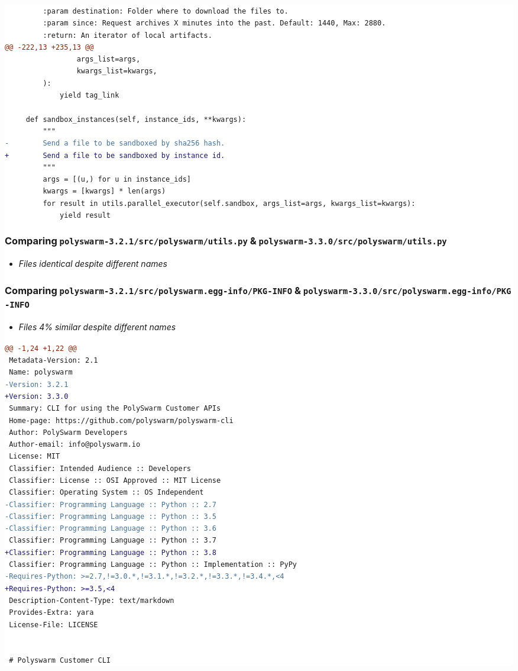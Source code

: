 ```diff
         :param destination: Folder where to download the files to.
         :param since: Request archives X minutes into the past. Default: 1440, Max: 2880.
         :return: An iterator of local artifacts.
@@ -222,13 +235,13 @@
                 args_list=args,
                 kwargs_list=kwargs,
         ):
             yield tag_link
 
     def sandbox_instances(self, instance_ids, **kwargs):
         """
-        Send a file to be sandboxed by sha256 hash.
+        Send a file to be sandboxed by instance id.
         """
         args = [(u,) for u in instance_ids]
         kwargs = [kwargs] * len(args)
         for result in utils.parallel_executor(self.sandbox, args_list=args, kwargs_list=kwargs):
             yield result
```

### Comparing `polyswarm-3.2.1/src/polyswarm/utils.py` & `polyswarm-3.3.0/src/polyswarm/utils.py`

 * *Files identical despite different names*

### Comparing `polyswarm-3.2.1/src/polyswarm.egg-info/PKG-INFO` & `polyswarm-3.3.0/src/polyswarm.egg-info/PKG-INFO`

 * *Files 4% similar despite different names*

```diff
@@ -1,24 +1,22 @@
 Metadata-Version: 2.1
 Name: polyswarm
-Version: 3.2.1
+Version: 3.3.0
 Summary: CLI for using the PolySwarm Customer APIs
 Home-page: https://github.com/polyswarm/polyswarm-cli
 Author: PolySwarm Developers
 Author-email: info@polyswarm.io
 License: MIT
 Classifier: Intended Audience :: Developers
 Classifier: License :: OSI Approved :: MIT License
 Classifier: Operating System :: OS Independent
-Classifier: Programming Language :: Python :: 2.7
-Classifier: Programming Language :: Python :: 3.5
-Classifier: Programming Language :: Python :: 3.6
 Classifier: Programming Language :: Python :: 3.7
+Classifier: Programming Language :: Python :: 3.8
 Classifier: Programming Language :: Python :: Implementation :: PyPy
-Requires-Python: >=2.7,!=3.0.*,!=3.1.*,!=3.2.*,!=3.3.*,!=3.4.*,<4
+Requires-Python: >=3.5,<4
 Description-Content-Type: text/markdown
 Provides-Extra: yara
 License-File: LICENSE
 
 
 # Polyswarm Customer CLI
```
